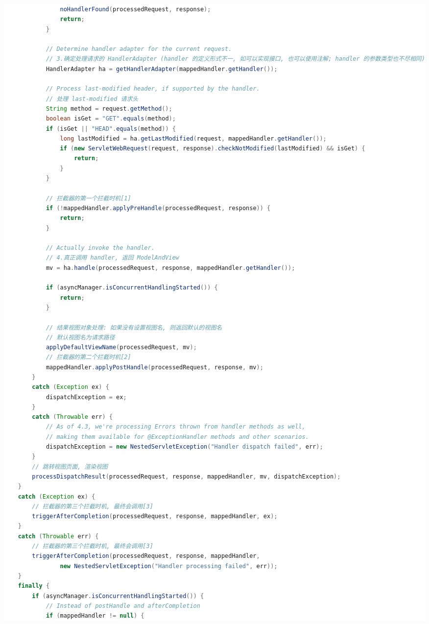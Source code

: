 ```java
				noHandlerFound(processedRequest, response);
				return;
			}

			// Determine handler adapter for the current request.
			// 3.确定处理请求的 HandlerAdapter (handler 的定义形式不一, 如可以实现接口, 也可以使用注解; handler 的参数类型也不尽相同)
			HandlerAdapter ha = getHandlerAdapter(mappedHandler.getHandler());

			// Process last-modified header, if supported by the handler.
			// 处理 last-modified 请求头
			String method = request.getMethod();
			boolean isGet = "GET".equals(method);
			if (isGet || "HEAD".equals(method)) {
				long lastModified = ha.getLastModified(request, mappedHandler.getHandler());
				if (new ServletWebRequest(request, response).checkNotModified(lastModified) && isGet) {
					return;
				}
			}

			// 拦截器的第一个拦截时机[1]
			if (!mappedHandler.applyPreHandle(processedRequest, response)) {
				return;
			}

			// Actually invoke the handler.
			// 4.真正调用 handler, 返回 ModelAndView
			mv = ha.handle(processedRequest, response, mappedHandler.getHandler());

			if (asyncManager.isConcurrentHandlingStarted()) {
				return;
			}

			// 结果视图对象处理: 如果没有设置视图名, 则返回默认的视图名
			// 默认视图名为请求路径
			applyDefaultViewName(processedRequest, mv);
			// 拦截器的第二个拦截时机[2]
			mappedHandler.applyPostHandle(processedRequest, response, mv);
		}
		catch (Exception ex) {
			dispatchException = ex;
		}
		catch (Throwable err) {
			// As of 4.3, we're processing Errors thrown from handler methods as well,
			// making them available for @ExceptionHandler methods and other scenarios.
			dispatchException = new NestedServletException("Handler dispatch failed", err);
		}
		// 跳转视图页面, 渲染视图
		processDispatchResult(processedRequest, response, mappedHandler, mv, dispatchException);
	}
	catch (Exception ex) {
		// 拦截器的第三个拦截时机, 最终会调用[3]
		triggerAfterCompletion(processedRequest, response, mappedHandler, ex);
	}
	catch (Throwable err) {
		// 拦截器的第三个拦截时机, 最终会调用[3]
		triggerAfterCompletion(processedRequest, response, mappedHandler,
				new NestedServletException("Handler processing failed", err));
	}
	finally {
		if (asyncManager.isConcurrentHandlingStarted()) {
			// Instead of postHandle and afterCompletion
			if (mappedHandler != null) {
```